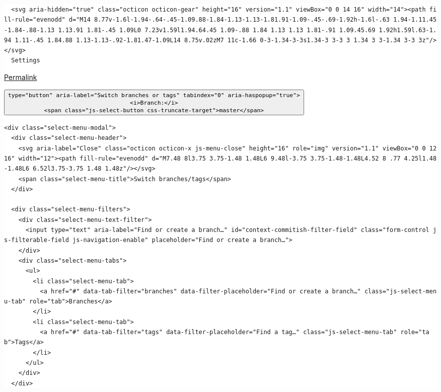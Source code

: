       <svg aria-hidden="true" class="octicon octicon-gear" height="16" version="1.1" viewBox="0 0 14 16" width="14"><path fill-rule="evenodd" d="M14 8.77v-1.6l-1.94-.64-.45-1.09.88-1.84-1.13-1.13-1.81.91-1.09-.45-.69-1.92h-1.6l-.63 1.94-1.11.45-1.84-.88-1.13 1.13.91 1.81-.45 1.09L0 7.23v1.59l1.94.64.45 1.09-.88 1.84 1.13 1.13 1.81-.91 1.09.45.69 1.92h1.59l.63-1.94 1.11-.45 1.84.88 1.13-1.13-.92-1.81.47-1.09L14 8.75v.02zM7 11c-1.66 0-3-1.34-3-3s1.34-3 3-3 3 1.34 3 3-1.34 3-3 3z"/></svg>
      Settings
</a>
</nav>

  </div>
</div>

<div class="container new-discussion-timeline experiment-repo-nav">
  <div class="repository-content">

    

<a href="/pablopardoz/blog/blob/53a180b5d16494124584aa27a27677beb3cb17aa/content/wms.md" class="d-none js-permalink-shortcut" data-hotkey="y">Permalink</a>



<div class="file-navigation js-zeroclipboard-container">
  
<div class="select-menu branch-select-menu js-menu-container js-select-menu float-left">
  <button class="btn btn-sm select-menu-button js-menu-target css-truncate" data-hotkey="w"
    
    type="button" aria-label="Switch branches or tags" tabindex="0" aria-haspopup="true">
    <i>Branch:</i>
    <span class="js-select-button css-truncate-target">master</span>
  </button>

  <div class="select-menu-modal-holder js-menu-content js-navigation-container" data-pjax aria-hidden="true">

    <div class="select-menu-modal">
      <div class="select-menu-header">
        <svg aria-label="Close" class="octicon octicon-x js-menu-close" height="16" role="img" version="1.1" viewBox="0 0 12 16" width="12"><path fill-rule="evenodd" d="M7.48 8l3.75 3.75-1.48 1.48L6 9.48l-3.75 3.75-1.48-1.48L4.52 8 .77 4.25l1.48-1.48L6 6.52l3.75-3.75 1.48 1.48z"/></svg>
        <span class="select-menu-title">Switch branches/tags</span>
      </div>

      <div class="select-menu-filters">
        <div class="select-menu-text-filter">
          <input type="text" aria-label="Find or create a branch…" id="context-commitish-filter-field" class="form-control js-filterable-field js-navigation-enable" placeholder="Find or create a branch…">
        </div>
        <div class="select-menu-tabs">
          <ul>
            <li class="select-menu-tab">
              <a href="#" data-tab-filter="branches" data-filter-placeholder="Find or create a branch…" class="js-select-menu-tab" role="tab">Branches</a>
            </li>
            <li class="select-menu-tab">
              <a href="#" data-tab-filter="tags" data-filter-placeholder="Find a tag…" class="js-select-menu-tab" role="tab">Tags</a>
            </li>
          </ul>
        </div>
      </div>

